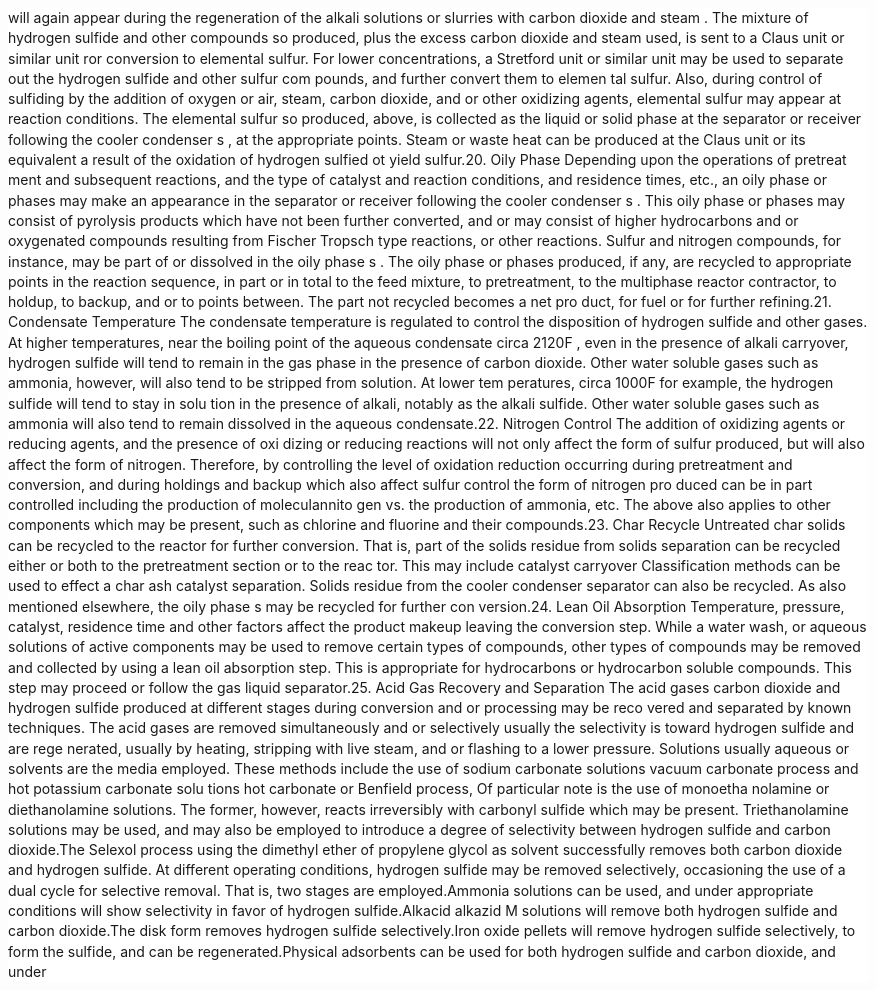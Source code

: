 will again appear during the regeneration of the alkali solutions or slurries with carbon dioxide and steam . The mixture of hydrogen sulfide and other compounds so produced, plus the excess carbon dioxide and steam used, is sent to a Claus unit or similar unit ror conversion to elemental sulfur. For lower concentrations, a Stretford unit or similar unit may be used to separate out the hydrogen sulfide and other sulfur com pounds, and further convert them to elemen tal sulfur. Also, during control of sulfiding by the addition of oxygen or air, steam, carbon dioxide, and or other oxidizing agents, elemental sulfur may appear at reaction conditions. The elemental sulfur so produced, above, is collected as the liquid or solid phase at the separator or receiver following the cooler condenser s , at the appropriate points. Steam or waste heat can be produced at the Claus unit or its equivalent a result of the oxidation of hydrogen sulfied ot yield sulfur.20. Oily Phase Depending upon the operations of pretreat ment and subsequent reactions, and the type of catalyst and reaction conditions, and residence times, etc., an oily phase or phases may make an appearance in the separator or receiver following the cooler condenser s . This oily phase or phases may consist of pyrolysis products which have not been further converted, and or may consist of higher hydrocarbons and or oxygenated compounds resulting from Fischer Tropsch type reactions, or other reactions. Sulfur and nitrogen compounds, for instance, may be part of or dissolved in the oily phase s . The oily phase or phases produced, if any, are recycled to appropriate points in the reaction sequence, in part or in total to the feed mixture, to pretreatment, to the multiphase reactor contractor, to holdup, to backup, and or to points between. The part not recycled becomes a net pro duct, for fuel or for further refining.21. Condensate Temperature The condensate temperature is regulated to control the disposition of hydrogen sulfide and other gases. At higher temperatures, near the boiling point of the aqueous condensate circa 2120F , even in the presence of alkali carryover, hydrogen sulfide will tend to remain in the gas phase in the presence of carbon dioxide. Other water soluble gases such as ammonia, however, will also tend to be stripped from solution. At lower tem peratures, circa 1000F for example, the hydrogen sulfide will tend to stay in solu tion in the presence of alkali, notably as the alkali sulfide. Other water soluble gases such as ammonia will also tend to remain dissolved in the aqueous condensate.22. Nitrogen Control The addition of oxidizing agents or reducing agents, and the presence of oxi dizing or reducing reactions will not only affect the form of sulfur produced, but will also affect the form of nitrogen. Therefore, by controlling the level of oxidation reduction occurring during pretreatment and conversion, and during holdings and backup which also affect sulfur control the form of nitrogen pro duced can be in part controlled including the production of moleculannito gen vs. the production of ammonia, etc. The above also applies to other components which may be present, such as chlorine and fluorine and their compounds.23. Char Recycle Untreated char solids can be recycled to the reactor for further conversion. That is, part of the solids residue from solids separation can be recycled either or both to the pretreatment section or to the reac tor. This may include catalyst carryover Classification methods can be used to effect a char ash catalyst separation. Solids residue from the cooler condenser separator can also be recycled. As also mentioned elsewhere, the oily phase s may be recycled for further con version.24. Lean Oil Absorption Temperature, pressure, catalyst, residence time and other factors affect the product makeup leaving the conversion step. While a water wash, or aqueous solutions of active components may be used to remove certain types of compounds, other types of compounds may be removed and collected by using a lean oil absorption step. This is appropriate for hydrocarbons or hydrocarbon soluble compounds. This step may proceed or follow the gas liquid separator.25. Acid Gas Recovery and Separation The acid gases carbon dioxide and hydrogen sulfide produced at different stages during conversion and or processing may be reco vered and separated by known techniques. The acid gases are removed simultaneously and or selectively usually the selectivity is toward hydrogen sulfide and are rege nerated, usually by heating, stripping with live steam, and or flashing to a lower pressure. Solutions usually aqueous or solvents are the media employed. These methods include the use of sodium carbonate solutions vacuum carbonate process and hot potassium carbonate solu tions hot carbonate or Benfield process, Of particular note is the use of monoetha nolamine or diethanolamine solutions. The former, however, reacts irreversibly with carbonyl sulfide which may be present. Triethanolamine solutions may be used, and may also be employed to introduce a degree of selectivity between hydrogen sulfide and carbon dioxide.The Selexol process using the dimethyl ether of propylene glycol as solvent successfully removes both carbon dioxide and hydrogen sulfide. At different operating conditions, hydrogen sulfide may be removed selectively, occasioning the use of a dual cycle for selective removal. That is, two stages are employed.Ammonia solutions can be used, and under appropriate conditions will show selectivity in favor of hydrogen sulfide.Alkacid alkazid M solutions will remove both hydrogen sulfide and carbon dioxide.The disk form removes hydrogen sulfide selectively.Iron oxide pellets will remove hydrogen sulfide selectively, to form the sulfide, and can be regenerated.Physical adsorbents can be used for both hydrogen sulfide and carbon dioxide, and under
